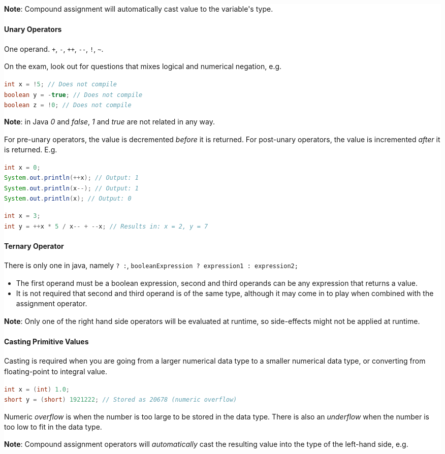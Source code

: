 **Note**: Compound assignment will automatically cast value to the variable's type.

#### Unary Operators

One operand. `+`, `-`, `++`, `--`, `!`, `~`.

On the exam, look out for questions that mixes logical and numerical negation, e.g.

```java
int x = !5; // Does not compile
boolean y = -true; // Does not compile
boolean z = !0; // Does not compile
```

**Note**: in Java *0* and *false*, *1* and *true* are not related in any way.

For pre-unary operators, the value is decremented *before* it is returned. For
post-unary operators, the value is incremented *after* it is returned. E.g.

```java
int x = 0;
System.out.println(++x); // Output: 1
System.out.println(x--); // Output: 1
System.out.println(x); // Output: 0
```

```java
int x = 3;
int y = ++x * 5 / x-- + --x; // Results in: x = 2, y = 7
```

#### Ternary Operator

There is only one in java, namely `? :`, `booleanExpression ? expression1 : expression2;`

- The first operand must be a boolean expression, second and third operands can be
any expression that returns a value.
- It is not required that second and third operand is of the same type, although
it may come in to play when combined with the assignment operator.

**Note**: Only one of the right hand side operators will be evaluated at
runtime, so side-effects might not be applied at runtime.

#### Casting Primitive Values

Casting is required when you are going from a larger numerical data type to a
smaller numerical data type, or converting from floating-point to integral value.

```java
int x = (int) 1.0;
short y = (short) 1921222; // Stored as 20678 (numeric overflow)
```

Numeric *overflow* is when the number is too large to be stored in the data
type. There is also an *underflow* when the number is too low to fit in the data
type.

**Note**: Compound assignment operators will *automatically* cast the resulting
value into the type of the left-hand side, e.g.

